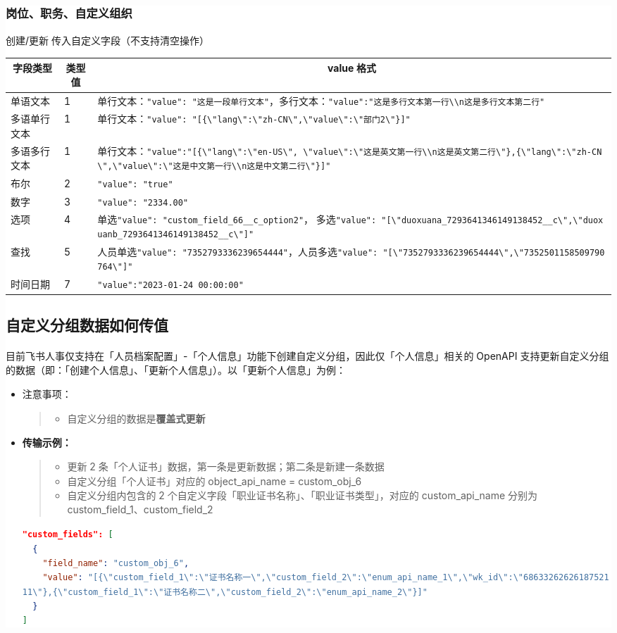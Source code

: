 
### 岗位、职务、自定义组织
创建/更新 传入自定义字段（不支持清空操作）

 字段类型   | 类型值 |  value 格式  |
| -----| ---- | --------------- | 
|单语文本 | 1 | 单行文本：`"value": "这是一段单行文本"`，多行文本：`"value":"这是多行文本第一行\\n这是多行文本第二行"` |
|多语单行文本 | 1 | 单行文本：`"value": "[{\"lang\":\"zh-CN\",\"value\":\"部门2\"}]"` |
|多语多行文本 | 1 | 单行文本：`"value":"[{\"lang\":\"en-US\", \"value\":\"这是英文第一行\\n这是英文第二行\"},{\"lang\":\"zh-CN\",\"value\":\"这是中文第一行\\n这是中文第二行\"}]"` |
|布尔 | 2 | `"value": "true"` |
|数字 | 3 | `"value": "2334.00"` |
|选项 | 4 | 单选`"value": "custom_field_66__c_option2"`， 多选`"value": "[\"duoxuana_7293641346149138452__c\",\"duoxuanb_7293641346149138452__c\"]"` |
|查找 | 5 | 人员单选`"value": "7352793336239654444"`，人员多选`"value": "[\"7352793336239654444\",\"7352501158509790764\"]"`|
|时间日期 | 7 | `"value":"2023-01-24 00:00:00"` |


## 自定义分组数据如何传值
目前飞书人事仅支持在「人员档案配置」-「个人信息」功能下创建自定义分组，因此仅「个人信息」相关的 OpenAPI 支持更新自定义分组的数据（即：「创建个人信息」、「更新个人信息」）。以「更新个人信息」为例：

- 注意事项：
	> - 自定义分组的数据是**覆盖式更新**


-   **传输示例：**
    > -   更新 2 条「个人证书」数据，第一条是更新数据；第二条是新建一条数据
    > -   自定义分组「个人证书」对应的 object_api_name = custom_obj_6
    > -   自定义分组内包含的 2 个自定义字段「职业证书名称」、「职业证书类型」，对应的 custom_api_name 分别为 custom_field_1、custom_field_2
      ```json
      "custom_fields": [
        {
          "field_name": "custom_obj_6",
          "value": "[{\"custom_field_1\":\"证书名称一\",\"custom_field_2\":\"enum_api_name_1\",\"wk_id\":\"6863326262618752111\"},{\"custom_field_1\":\"证书名称二\",\"custom_field_2\":\"enum_api_name_2\"}]"
        }
      ]
      ```